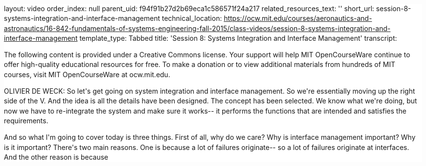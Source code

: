 layout: video
order_index: null
parent_uid: f94f91b27d2b69eca1c586571f24a217
related_resources_text: ''
short_url: session-8-systems-integration-and-interface-management
technical_location: https://ocw.mit.edu/courses/aeronautics-and-astronautics/16-842-fundamentals-of-systems-engineering-fall-2015/class-videos/session-8-systems-integration-and-interface-management
template_type: Tabbed
title: 'Session 8: Systems Integration and Interface Management'
transcript: <p><span m='120'>The</span> <span m='210'>following</span> <span m='660'>content</span>
  <span m='1140'>is</span> <span m='1260'>provided</span> <span m='1710'>under</span>
  <span m='1950'>a</span> <span m='2009'>Creative</span> <span m='2460'>Commons</span>
  <span m='2850'>license.</span> <span m='3880'>Your</span> <span m='3960'>support</span>
  <span m='4440'>will</span> <span m='4620'>help</span> <span m='4860'>MIT</span>
  <span m='5340'>OpenCourseWare</span> <span m='6090'>continue</span> <span m='6570'>to</span>
  <span m='6720'>offer</span> <span m='7050'>high-quality</span> <span m='7740'>educational</span>
  <span m='8400'>resources</span> <span m='8970'>for</span> <span m='9120'>free.</span>
  <span m='10180'>To</span> <span m='10200'>make</span> <span m='10380'>a</span> <span
  m='10440'>donation</span> <span m='11190'>or</span> <span m='11370'>to</span> <span
  m='11490'>view</span> <span m='11700'>additional</span> <span m='12120'>materials</span>
  <span m='12720'>from</span> <span m='12900'>hundreds</span> <span m='13230'>of</span>
  <span m='13350'>MIT</span> <span m='13710'>courses,</span> <span m='15010'>visit</span>
  <span m='15210'>MIT</span> <span m='15720'>OpenCourseWare</span> <span m='16680'>at</span>
  <span m='16940'>ocw.mit.edu.</span> </p><p><span m='25340'>OLIVIER DE WECK:</span>
  <span m='25547'>So</span> <span m='25755'>let's</span> <span m='26170'>get</span>
  <span m='26360'>going</span> <span m='26770'>on</span> <span m='27300'>system</span>
  <span m='27790'>integration</span> <span m='28360'>and</span> <span m='28480'>interface</span>
  <span m='28960'>management.</span> <span m='29590'>So</span> <span m='29860'>we're</span>
  <span m='30670'>essentially</span> <span m='31150'>moving</span> <span m='31540'>up</span>
  <span m='31750'>the</span> <span m='31870'>right</span> <span m='32170'>side</span>
  <span m='32500'>of</span> <span m='32600'>the</span> <span m='32770'>V.</span> <span
  m='34075'>And</span> <span m='34510'>the</span> <span m='34630'>idea</span> <span
  m='35080'>is</span> <span m='35530'>all</span> <span m='35710'>the</span> <span
  m='35830'>details</span> <span m='36460'>have</span> <span m='36550'>been</span>
  <span m='36700'>designed.</span> <span m='37300'>The</span> <span m='37420'>concept</span>
  <span m='37960'>has</span> <span m='38110'>been</span> <span m='38260'>selected.</span>
  <span m='40090'>We</span> <span m='40570'>know</span> <span m='40810'>what</span>
  <span m='40930'>we're</span> <span m='41050'>doing,</span> <span m='41440'>but</span>
  <span m='41560'>now</span> <span m='41740'>we</span> <span m='41860'>have</span>
  <span m='42010'>to</span> <span m='42130'>re-integrate</span> <span m='42850'>the</span>
  <span m='42970'>system</span> <span m='43450'>and</span> <span m='43540'>make</span>
  <span m='43720'>sure</span> <span m='43900'>it</span> <span m='44020'>works--</span>
  <span m='44930'>it</span> <span m='45070'>performs</span> <span m='45490'>the</span>
  <span m='45610'>functions</span> <span m='46210'>that</span> <span m='46320'>are</span>
  <span m='46390'>intended</span> <span m='47260'>and</span> <span m='47380'>satisfies</span>
  <span m='48010'>the</span> <span m='48130'>requirements.</span> </p><p><span m='49780'>And</span>
  <span m='49930'>so</span> <span m='50400'>what</span> <span m='50560'>I'm</span>
  <span m='50620'>going</span> <span m='50770'>to</span> <span m='50830'>cover</span>
  <span m='51130'>today</span> <span m='51580'>is</span> <span m='51760'>three</span>
  <span m='52000'>things.</span> <span m='52730'>First</span> <span m='52960'>of</span>
  <span m='53080'>all,</span> <span m='53870'>why</span> <span m='54070'>do</span>
  <span m='54160'>we</span> <span m='54280'>care?</span> <span m='54660'>Why is</span>
  <span m='55060'>interface</span> <span m='55660'>management</span> <span m='56170'>important?</span>
  <span m='57300'>Why</span> <span m='57490'>is</span> <span m='57590'>it</span> <span
  m='57700'>important?</span> <span m='58330'>There's</span> <span m='58510'>two</span>
  <span m='58690'>main</span> <span m='58900'>reasons.</span> <span m='59840'>One</span>
  <span m='59920'>is</span> <span m='60070'>because</span> <span m='60580'>a</span>
  <span m='60640'>lot</span> <span m='60760'>of</span> <span m='60850'>failures</span>
  <span m='61510'>originate--</span> <span m='62190'>so</span> <span m='62860'>a</span>
  <span m='62890'>lot</span> <span m='63100'>of</span> <span m='63170'>failures</span>
  <span m='63610'>originate</span> <span m='63939'>at</span> <span m='64269'>interfaces.</span>
  <span m='65200'>And</span> <span m='66010'>the</span> <span m='66130'>other</span>
  <span m='66310'>reason</span> <span m='66670'>is</span> <span m='66820'>because</span>